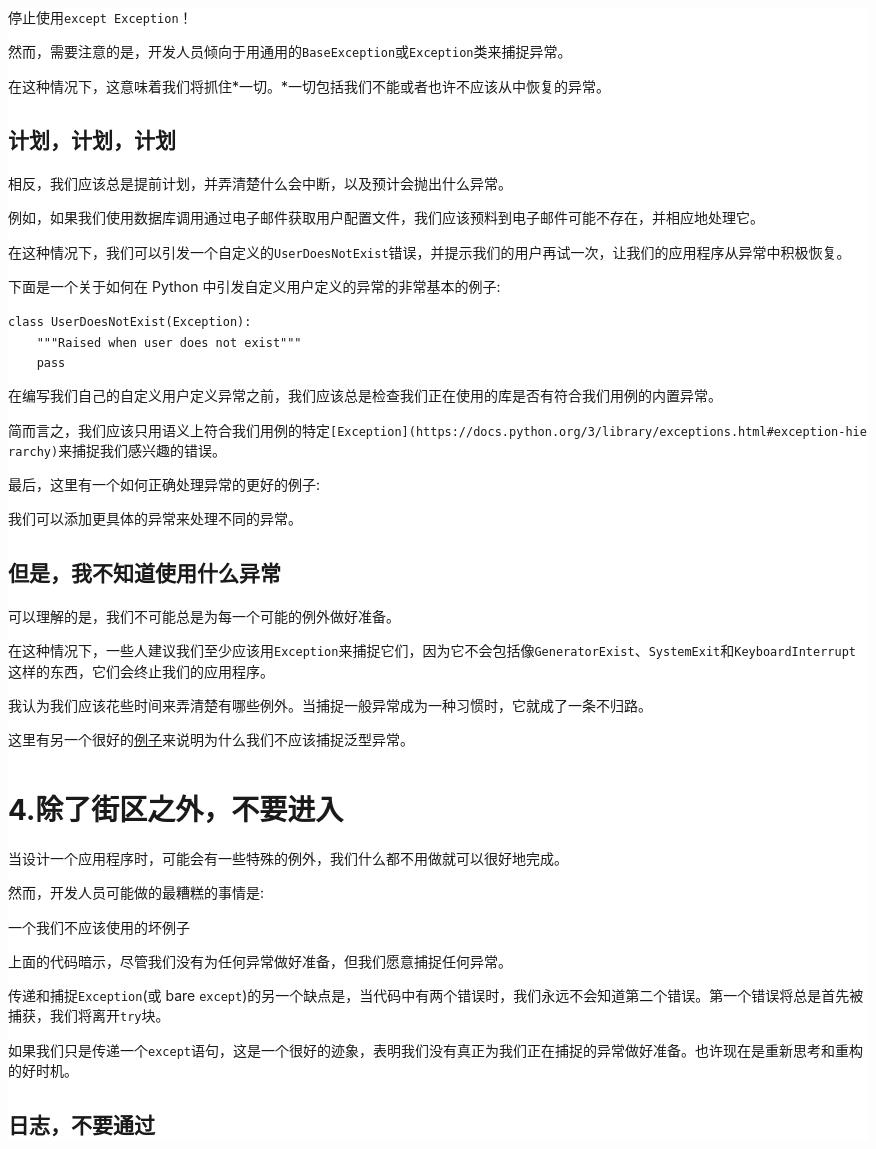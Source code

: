 停止使用`except Exception`！

然而，需要注意的是，开发人员倾向于用通用的`BaseException`或`Exception`类来捕捉异常。

在这种情况下，这意味着我们将抓住*一切。*一切包括我们不能或者也许不应该从中恢复的异常。

## 计划，计划，计划

相反，我们应该总是提前计划，并弄清楚什么会中断，以及预计会抛出什么异常。

例如，如果我们使用数据库调用通过电子邮件获取用户配置文件，我们应该预料到电子邮件可能不存在，并相应地处理它。

在这种情况下，我们可以引发一个自定义的`UserDoesNotExist`错误，并提示我们的用户再试一次，让我们的应用程序从异常中积极恢复。

下面是一个关于如何在 Python 中引发自定义用户定义的异常的非常基本的例子:

```
class UserDoesNotExist(Exception):
    """Raised when user does not exist"""
    pass
```

在编写我们自己的自定义用户定义异常之前，我们应该总是检查我们正在使用的库是否有符合我们用例的内置异常。

简而言之，我们应该只用语义上符合我们用例的特定`[Exception](https://docs.python.org/3/library/exceptions.html#exception-hierarchy)`来捕捉我们感兴趣的错误。

最后，这里有一个如何正确处理异常的更好的例子:

我们可以添加更具体的异常来处理不同的异常。

## 但是，我不知道使用什么异常

可以理解的是，我们不可能总是为每一个可能的例外做好准备。

在这种情况下，一些人建议我们至少应该用`Exception`来捕捉它们，因为它不会包括像`GeneratorExist`、`SystemExit`和`KeyboardInterrupt`这样的东西，它们会终止我们的应用程序。

我认为我们应该花些时间来弄清楚有哪些例外。当捕捉一般异常成为一种习惯时，它就成了一条不归路。

这里有另一个很好的[例子](https://stackoverflow.com/a/736029/10067850)来说明为什么我们不应该捕捉泛型异常。

# 4.除了街区之外，不要进入

当设计一个应用程序时，可能会有一些特殊的例外，我们什么都不用做就可以很好地完成。

然而，开发人员可能做的最糟糕的事情是:

一个我们不应该使用的坏例子

上面的代码暗示，尽管我们没有为任何异常做好准备，但我们愿意捕捉任何异常。

传递和捕捉`Exception`(或 bare `except`)的另一个缺点是，当代码中有两个错误时，我们永远不会知道第二个错误。第一个错误将总是首先被捕获，我们将离开`try`块。

如果我们只是传递一个`except`语句，这是一个很好的迹象，表明我们没有真正为我们正在捕捉的异常做好准备。也许现在是重新思考和重构的好时机。

## 日志，不要通过
